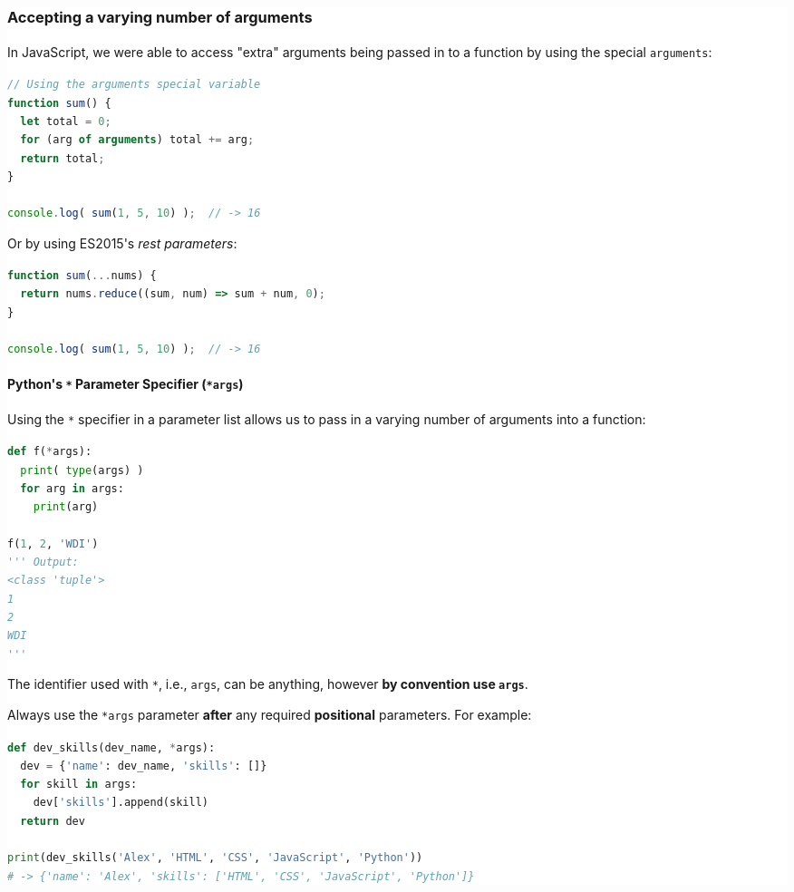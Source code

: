 ### Accepting a varying number of arguments

In JavaScript, we were able to access "extra" arguments being passed in to a function by using the special `arguments`:

```js
// Using the arguments special variable
function sum() {
  let total = 0;
  for (arg of arguments) total += arg;
  return total;
}

console.log( sum(1, 5, 10) );  // -> 16
```

Or by using ES2015's _rest parameters_:

```js
function sum(...nums) {
  return nums.reduce((sum, num) => sum + num, 0);
}

console.log( sum(1, 5, 10) );  // -> 16
```

#### Python's `*` Parameter Specifier (`*args`)

Using the `*` specifier in a parameter list allows us to pass in a varying number of arguments into a function:

```python
def f(*args):
  print( type(args) )
  for arg in args:
    print(arg)

f(1, 2, 'WDI')
''' Output:
<class 'tuple'>
1
2
WDI
'''
```

The identifier used with `*`, i.e., `args`, can be anything, however **by convention use `args`**.

Always use the `*args` parameter **after** any required **positional** parameters. For example:

```python
def dev_skills(dev_name, *args):
  dev = {'name': dev_name, 'skills': []}
  for skill in args:
    dev['skills'].append(skill)
  return dev

print(dev_skills('Alex', 'HTML', 'CSS', 'JavaScript', 'Python'))
# -> {'name': 'Alex', 'skills': ['HTML', 'CSS', 'JavaScript', 'Python']}
```
